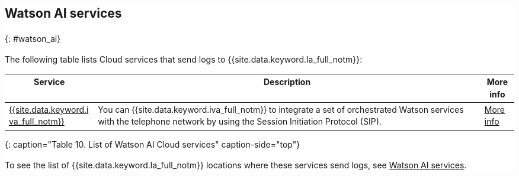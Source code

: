 
## Watson AI services
{: #watson_ai}

The following table lists Cloud services that send logs to {{site.data.keyword.la_full_notm}}:

| Service     | Description | More info |
|-------------|-------------|-------------------------------------------------------------------------|
| [{{site.data.keyword.iva_full_notm}}](/docs/voice-agent?topic=voice-agent-getting-started) | You can {{site.data.keyword.iva_full_notm}} to integrate a set of orchestrated Watson services with the telephone network by using the Session Initiation Protocol (SIP).   | [More info](/docs/voice-agent?topic=voice-agent-log-analysis-integration) |
{: caption="Table 10. List of Watson AI Cloud services" caption-side="top"} 

To see the list of {{site.data.keyword.la_full_notm}} locations where these services send logs, see [Watson AI services](/docs/Log-Analysis-with-LogDNA?topic=Log-Analysis-with-LogDNA-cloud_services_locations#cloud_services_locations_watson_ai).

